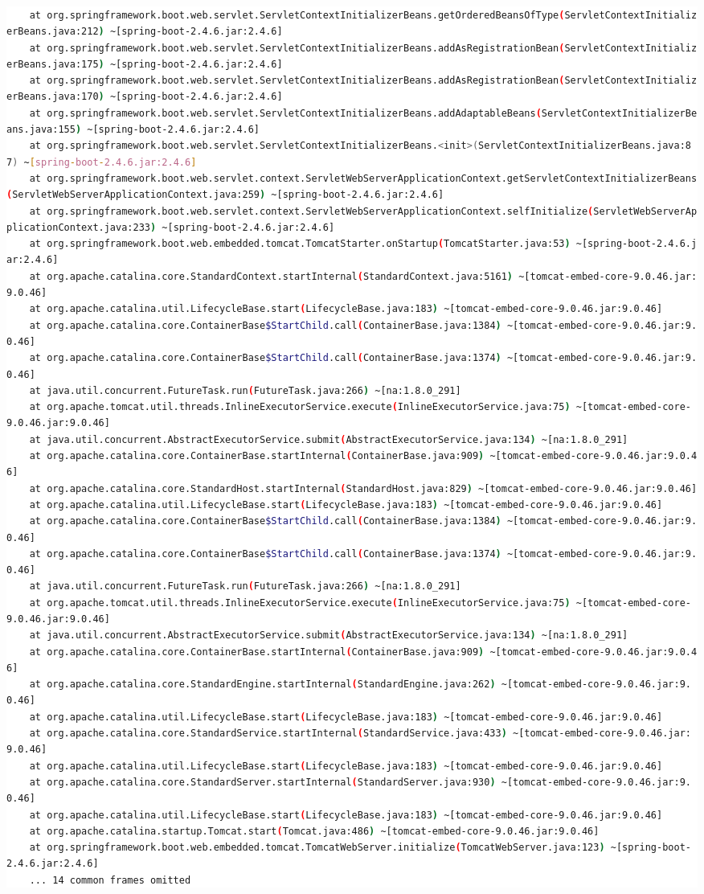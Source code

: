 ```bash
	at org.springframework.boot.web.servlet.ServletContextInitializerBeans.getOrderedBeansOfType(ServletContextInitializerBeans.java:212) ~[spring-boot-2.4.6.jar:2.4.6]
	at org.springframework.boot.web.servlet.ServletContextInitializerBeans.addAsRegistrationBean(ServletContextInitializerBeans.java:175) ~[spring-boot-2.4.6.jar:2.4.6]
	at org.springframework.boot.web.servlet.ServletContextInitializerBeans.addAsRegistrationBean(ServletContextInitializerBeans.java:170) ~[spring-boot-2.4.6.jar:2.4.6]
	at org.springframework.boot.web.servlet.ServletContextInitializerBeans.addAdaptableBeans(ServletContextInitializerBeans.java:155) ~[spring-boot-2.4.6.jar:2.4.6]
	at org.springframework.boot.web.servlet.ServletContextInitializerBeans.<init>(ServletContextInitializerBeans.java:87) ~[spring-boot-2.4.6.jar:2.4.6]
	at org.springframework.boot.web.servlet.context.ServletWebServerApplicationContext.getServletContextInitializerBeans(ServletWebServerApplicationContext.java:259) ~[spring-boot-2.4.6.jar:2.4.6]
	at org.springframework.boot.web.servlet.context.ServletWebServerApplicationContext.selfInitialize(ServletWebServerApplicationContext.java:233) ~[spring-boot-2.4.6.jar:2.4.6]
	at org.springframework.boot.web.embedded.tomcat.TomcatStarter.onStartup(TomcatStarter.java:53) ~[spring-boot-2.4.6.jar:2.4.6]
	at org.apache.catalina.core.StandardContext.startInternal(StandardContext.java:5161) ~[tomcat-embed-core-9.0.46.jar:9.0.46]
	at org.apache.catalina.util.LifecycleBase.start(LifecycleBase.java:183) ~[tomcat-embed-core-9.0.46.jar:9.0.46]
	at org.apache.catalina.core.ContainerBase$StartChild.call(ContainerBase.java:1384) ~[tomcat-embed-core-9.0.46.jar:9.0.46]
	at org.apache.catalina.core.ContainerBase$StartChild.call(ContainerBase.java:1374) ~[tomcat-embed-core-9.0.46.jar:9.0.46]
	at java.util.concurrent.FutureTask.run(FutureTask.java:266) ~[na:1.8.0_291]
	at org.apache.tomcat.util.threads.InlineExecutorService.execute(InlineExecutorService.java:75) ~[tomcat-embed-core-9.0.46.jar:9.0.46]
	at java.util.concurrent.AbstractExecutorService.submit(AbstractExecutorService.java:134) ~[na:1.8.0_291]
	at org.apache.catalina.core.ContainerBase.startInternal(ContainerBase.java:909) ~[tomcat-embed-core-9.0.46.jar:9.0.46]
	at org.apache.catalina.core.StandardHost.startInternal(StandardHost.java:829) ~[tomcat-embed-core-9.0.46.jar:9.0.46]
	at org.apache.catalina.util.LifecycleBase.start(LifecycleBase.java:183) ~[tomcat-embed-core-9.0.46.jar:9.0.46]
	at org.apache.catalina.core.ContainerBase$StartChild.call(ContainerBase.java:1384) ~[tomcat-embed-core-9.0.46.jar:9.0.46]
	at org.apache.catalina.core.ContainerBase$StartChild.call(ContainerBase.java:1374) ~[tomcat-embed-core-9.0.46.jar:9.0.46]
	at java.util.concurrent.FutureTask.run(FutureTask.java:266) ~[na:1.8.0_291]
	at org.apache.tomcat.util.threads.InlineExecutorService.execute(InlineExecutorService.java:75) ~[tomcat-embed-core-9.0.46.jar:9.0.46]
	at java.util.concurrent.AbstractExecutorService.submit(AbstractExecutorService.java:134) ~[na:1.8.0_291]
	at org.apache.catalina.core.ContainerBase.startInternal(ContainerBase.java:909) ~[tomcat-embed-core-9.0.46.jar:9.0.46]
	at org.apache.catalina.core.StandardEngine.startInternal(StandardEngine.java:262) ~[tomcat-embed-core-9.0.46.jar:9.0.46]
	at org.apache.catalina.util.LifecycleBase.start(LifecycleBase.java:183) ~[tomcat-embed-core-9.0.46.jar:9.0.46]
	at org.apache.catalina.core.StandardService.startInternal(StandardService.java:433) ~[tomcat-embed-core-9.0.46.jar:9.0.46]
	at org.apache.catalina.util.LifecycleBase.start(LifecycleBase.java:183) ~[tomcat-embed-core-9.0.46.jar:9.0.46]
	at org.apache.catalina.core.StandardServer.startInternal(StandardServer.java:930) ~[tomcat-embed-core-9.0.46.jar:9.0.46]
	at org.apache.catalina.util.LifecycleBase.start(LifecycleBase.java:183) ~[tomcat-embed-core-9.0.46.jar:9.0.46]
	at org.apache.catalina.startup.Tomcat.start(Tomcat.java:486) ~[tomcat-embed-core-9.0.46.jar:9.0.46]
	at org.springframework.boot.web.embedded.tomcat.TomcatWebServer.initialize(TomcatWebServer.java:123) ~[spring-boot-2.4.6.jar:2.4.6]
	... 14 common frames omitted
```